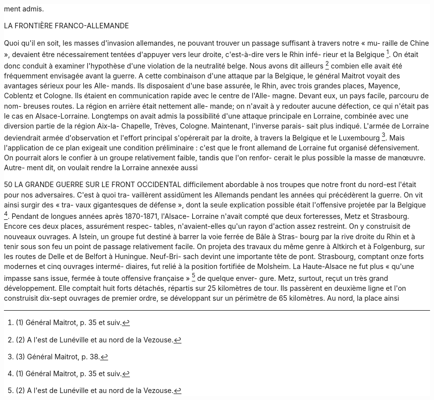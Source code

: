 ment admis.

[^1]: (1) Général Maitrot, p. 35 et suiv.
[^2]: (2) A l'est de Lunéville et au nord de la Vezouse.
[^3]: (3) Général Maitrot, p. 38.


LA FRONTIÈRE FRANCO-ALLEMANDE

Quoi qu'il en soit, les masses d'invasion allemandes, ne
pouvant trouver un passage suffisant à travers notre « mu-
raille de Chine », devaient être nécessairement tentées
d'appuyer vers leur droite, c'est-à-dire vers le Rhin infé-
rieur et la Belgique [^1]. On était donc conduit à examiner
l'hypothèse d'une violation de la neutralité belge. Nous
avons dit ailleurs [^2] combien elle avait été fréquemment
envisagée avant la guerre.
A cette combinaison d'une attaque par la Belgique, le
général Maitrot voyait des avantages sérieux pour les Alle-
mands. Ils disposaient d'une base assurée, le Rhin, avec
trois grandes places, Mayence, Coblentz et Cologne. Ils
étaient en communication rapide avec le centre de l'Alle-
magne. Devant eux, un pays facile, parcouru de nom-
breuses routes. La région en arrière était nettement alle-
mande; on n'avait à y redouter aucune défection, ce qui
n'était pas le cas en Alsace-Lorraine. Longtemps on avait
admis la possibilité d'une attaque principale en Lorraine,
combinée avec une diversion partie de la région Aix-la-
Chapelle, Trèves, Cologne. Maintenant, l'inverse parais-
sait plus indiqué. L'armée de Lorraine deviendrait armée
d'observation et l'effort principal s'opérerait par la droite,
à travers la Belgique et le Luxembourg [^3].
Mais l'application de ce plan exigeait une condition
préliminaire : c'est que le front allemand de Lorraine fut
organisé défensivement. On pourrait alors le confier à
un groupe relativement faible, tandis que l'on renfor-
cerait le plus possible la masse de manœuvre. Autre-
ment dit, on voulait rendre la Lorraine annexée aussi

[^1]: Général Maitrot, p. 38, écrit en 1911 et en juillet 1914.
[^2]: La grande guerre sur le front occidental. Les éléments du con-
flit, p. 55 et suiv., 74. 261.
[^3]: Général Maitrot, p. 30.


50 LA GRANDE GUERRE SUR LE FRONT OCCIDENTAL
difficilement abordable à nos troupes que notre front
du nord-est l'était pour nos adversaires. C'est à quoi tra-
vaillèrent assidûment les Allemands pendant les années
qui précédèrent la guerre. On vit ainsi surgir des « tra-
vaux gigantesques de défense », dont la seule explication
possible était l'offensive projetée par la Belgique [^1].
Pendant de longues années après 1870-1871, l'Alsace-
Lorraine n'avait compté que deux forteresses, Metz et
Strasbourg. Encore ces deux places, assurément respec-
tables, n'avaient-elles qu'un rayon d'action assez restreint.
On y construisit de nouveaux ouvrages. A Istein, un
groupe fut destiné à barrer la voie ferrée de Bâle à Stras-
bourg par la rive droite du Rhin et à tenir sous son feu
un point de passage relativement facile. On projeta des
travaux du même genre à Altkirch et à Folgenburg, sur
les routes de Delle et de Belfort à Huningue. Neuf-Bri-
sach devint une importante tête de pont. Strasbourg,
comptant onze forts modernes et cinq ouvrages intermé-
diaires, fut relié à la position fortifiée de Molsheim. La
Haute-Alsace ne fut plus « qu'une impasse sans issue,
fermée à toute offensive française » [^2] de quelque enver-
gure.
Metz, surtout, reçut un très grand développement. Elle
comptait huit forts détachés, répartis sur 25 kilomètres
de tour. Ils passèrent en deuxième ligne et l'on construisit
dix-sept ouvrages de premier ordre, se développant sur
un périmètre de 65 kilomètres. Au nord, la place ainsi

[^1]: (1) Ou du gouvernement belge dans L'action de l'armée belge pour
[^1]: (1) L'Orme du Mail, p. 229, édition Calmann-Lévy, 1899.
[^1]: (1) 70, Besançon; 14º division, Belfort; 419, Remiremont; 21º, Epi-
[^2]: (2) Le général Maitrot écrit même qu'elle aurait infailliblement
[^1]: (1) A. Gervais, sénateur, membre de la Commission de l'armée,
[^2]: (2) « Près de 800 trains » (Exposé de six mois de guerre, p. 52). Се
[^1]: (1) Note officielle du 24 mars 1915, reproduit par F. Passelecq. Le second Livre blanc allemand, essai critique, p. 127.
[^2]: (2) Reproduit dans une lettre du ministre de la Guerre au ministre des Affaires étrangères, 16 février 1915, 2º Livre gris belge, p. 133 (Edition des Pages d'histoire). La note du 24 mars 1915 porte ce télégramme au 3 août au lieu du 2.
[^1]: (1) Note du 24 mars 1915, F. Passelecq, p. 127.
[^2]: (2) Note du 3 août, Livre gris belge, nº 21. Ces assertions étaient
[^3]: (3) 2º Livre gris belge, nº 116, M. Davignon à tous les chefs de
[^1]: Notons que ces effectifs sont des minima et que leur fixité est
[^1]: (1) Il y a, en outre, 33 batteries à cheval, toutes à effectif fort.
[^1]: (1) Livre blanc, annexe 17, le chancelier a l'ambassadeur d'Allemagne à Paris, 29 juillet.
[^2]: (2) la grande guerre. Recueil des communiqués officiels, série 1, p. 28.
[^1]: Dans son message annonçant la guerre.
[^2]: Joseph Reinach. La guerre sur le front occidental, 1914-1915 étude stratégique, p. 66 et suiv. Au sujet de l'ordre et du calme de la mobilisation, cf. l'Illustration du 15 août 1914, p. 136, Impressions de mobilisés; Marcel Dupont, En campagne, 1914-1915, impressions d'un officier de légère, p. 40 et suiv.; Lieutenant Deville, Carnet de route d'un artilleur, Virton - La Marne, p. 7 et 8; Capitaine Rimbaudlt, Journal de campagne d'un officier de ligne, p. 11-17, etc.
[^2]: Nous avons vu autour de Saint-Denis, pendant tout le mois d'août, des zouaves d'un dépôt réduits à faire des promenades hygiéniques sur les routes, faute d'habillement, d'équipement et de fusils.
[^3]: Vu à Saint-Pierre-des-Corps.
[^1]: Reproduit dans la Revue hebdomadaire, 11 novembre 1913,
[^2]: Billet de Junius (Paul Bourget ?), Echo de Paris du 18 août 1913.
[^1]: (1) On sait qu'en Allemagne, dans certaines armes, la durée du
[^2]: (2) Quatre mois de guerre, 5 décembre 1914, note reproduite dans
[^3]: (3) Toute cette discussion sur la loi de 1913 est résumée d'après
[^1]: Nous étions arrivés à cette conclusion, en octobre 1912, dans un
[^1]: (1) Le 1er août, à 18 heures, sur les Chemins de fer de l'Est (Débats
[^2]: (2) Exposé de six mois de guerre, p. 52. Cf. Une guerre de chemins
[^1]: (1) Livre gris belge, n° 8, M. Davignon aux principaux chefs de mission, 29 juillet.
[^2]: (a) La campagne de l'armée belge (31 juillet 1914-1 janvier 1915)、d'après les documents officiels, p. 11; La guerre de 1914. L'action de l'armée belge pour la défense du pays et le respect de sa neutralité, p. 1 et 2.
[^1]: (1) Suivant une interview du premier ministre belge (Lectures pour
[^2]: (2) Commandant de Gerlache, La Belgique et les Belges pendant
[^1]: (1) Le gouvernement n'ayant reçu aucune réponse de Berlin et
[^2]: (2) 2º Livre gris belge, le ministre à Londres à M. Davignon,
[^1]: (1) 2º Livre gris belge, nº an, le ministre à Londres à M. Davignon,
[^2]: (2) Cf. Revue hebdomadaire, 18 décembre 1915, p. 349, Choses vues
[^1]: Notons que, dès 1873, le communard Protot signalait dans une brochure, Le grand état-major allemand et la démocratie allemande, la fureur des démocrates allemands trouvant insuffisante notre rançon de cinq milliards. Il voyait déjà dans les socialistes allemands le plus fort point d'appui du militarisme. Cf. Le Phare de la Loire du 26 mars 1917. Un témoignage d'autrefois, par Paul Cazaubon.
[^2]: Pages, d'histoire, 1914. En mobilisation, p. 9.
[^1]: (1) Le texte exact est celui-ci, reproduit d'après le Reichsanzeiger : « J'ordonne que l'armée allemande et la marine impériale soient mises sur le pied de guerre en vertu du plan de mobilisation de l'armée allemande et de la marine impériale.
[^1]: (1) Journal des Débats du 18 août 1914. A travers l'Allemagne mo-
[^2]: (2) En mobilisation, p. 12-13.
[^1]: (1) La grande guerre sur le front occidental. Les éléments du con-
[^2]: (2) Cf. Illustration du 8 août 1914, p. 107.
[^1]: Lire, au sujet de ce manifeste, les appréciations de M. Clémen-
[^1]: (1) La grande guerré sur le front occidental. Les éléments du con-
[^2]: (2) En avril 1917, un correspondant du Lokal Anzeiger, feuille
[^1]: Le Français, Gaulois matiné de Romain et de Germain. Harden
[^1]: La plupart de ces volontaires étaient sans doute des classes
[^1]: (1) Cf. Libre bleu anglais nº 78, sir E. Goschen à sir E. Grey, 8 août 1914.
[^2]: (2) Politiken du 16 août, correspondance d'Anker Kirkeby, traduction Paul Verrier, Revne hebdomadaire, 17 octobre 1914. Cf. Paul Verrier, La folie allemande, p. 12 et suiv.
[^1]: (1) Cf. Général Maitrot, Nos frontières de l'Est et du Nord, p. 123
[^1]: (1) Général Maitrot, loc. cit., p. 128.
[^2]: (2) Général Maitrot, p. 124.
[^1]: (1) Général Maitrot, p. 125.
[^2]: (2) Général Maitrot, p. 126. Le général rappelle un incident qui
[^1]: (1) Général Maitrot, p. 127.
[^2]: (2) Général Maitrot, p. 127.
[^1]: (1) Général Maitrot, p. 35. Cf. général Bernhardi, La guerre d'aujourd'hui, II, p. 337.
[^1]: (1) Général Maitrot, p. 39.
[^2]: (2) Général Maitrot, p. 40.
[^1]: (1) Général Maitrot, p. 41.
[^2]: (2) Il faut pourtant dire que le général Maitrot (p. 128) admettait
[^1]: (1) Montmédy ne fut même pas défendu.
[^2]: (a) Le fort des Ayvelles, auprès de Mézières, et ceux des environs
[^1]: (1) Nos frontières de l'Est et du Nord, p. 23.
[^2]: (2) Cf. général Maitrot, p. 63 et suiv.: Faut-il déclasser la place
[^1]: (1) Général Maitrot, p. 77. La Militärische Korrespondenz de Moltke
[^2]: (2) Moltkes Militärische Korrespondenz, I, p. 129.
[^1]: (1) Général Maitrot, p. 12. Le camp de Malmédy porte officielle-
[^1]: (1) D'après l'Echo de Paris du 24 février 1917.
[^1]: (1) Général Maitrot, p. 15 et suiv.
[^2]: (2) Il jugeait trop excentrique la base d'Aix-la-Chapelle et les routes